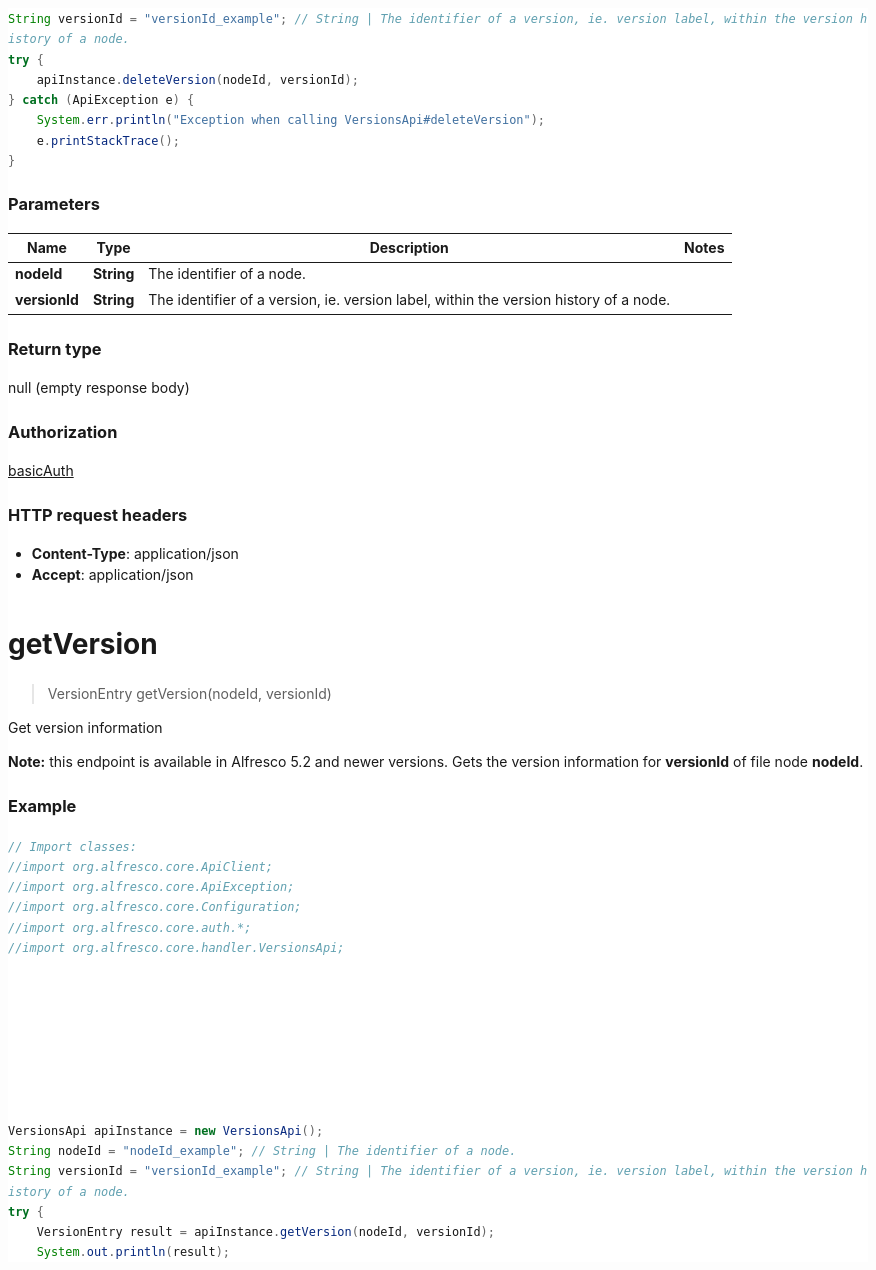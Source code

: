 ```java
String versionId = "versionId_example"; // String | The identifier of a version, ie. version label, within the version history of a node.
try {
    apiInstance.deleteVersion(nodeId, versionId);
} catch (ApiException e) {
    System.err.println("Exception when calling VersionsApi#deleteVersion");
    e.printStackTrace();
}
```

### Parameters

Name | Type | Description  | Notes
------------- | ------------- | ------------- | -------------
 **nodeId** | **String**| The identifier of a node. |
 **versionId** | **String**| The identifier of a version, ie. version label, within the version history of a node. |

### Return type

null (empty response body)

### Authorization

[basicAuth](../README.md#basicAuth)

### HTTP request headers

 - **Content-Type**: application/json
 - **Accept**: application/json

<a name="getVersion"></a>
# **getVersion**
> VersionEntry getVersion(nodeId, versionId)

Get version information

**Note:** this endpoint is available in Alfresco 5.2 and newer versions.  Gets the version information for **versionId** of file node **nodeId**. 

### Example
```java
// Import classes:
//import org.alfresco.core.ApiClient;
//import org.alfresco.core.ApiException;
//import org.alfresco.core.Configuration;
//import org.alfresco.core.auth.*;
//import org.alfresco.core.handler.VersionsApi;








VersionsApi apiInstance = new VersionsApi();
String nodeId = "nodeId_example"; // String | The identifier of a node.
String versionId = "versionId_example"; // String | The identifier of a version, ie. version label, within the version history of a node.
try {
    VersionEntry result = apiInstance.getVersion(nodeId, versionId);
    System.out.println(result);
```